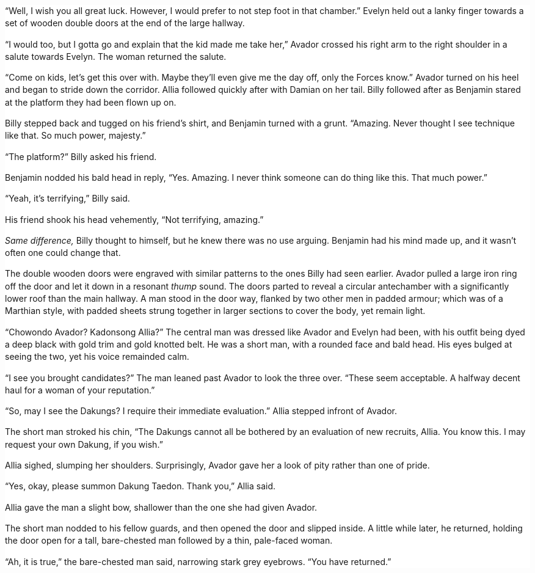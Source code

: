 “Well, I wish you all great luck. However, I would prefer to not step foot in that chamber.” Evelyn held out a lanky finger towards a set of wooden double doors at the end of the large hallway.

“I would too, but I gotta go and explain that the kid made me take her,” Avador crossed his right arm to the right shoulder in a salute towards Evelyn. The woman returned the salute. 

“Come on kids, let’s get this over with. Maybe they’ll even give me the day off, only the Forces know.” Avador turned on his heel and began to stride down the corridor. Allia followed quickly after with Damian on her tail. Billy followed after as Benjamin stared at the platform they had been flown up on. 

Billy stepped back and tugged on his friend’s shirt, and Benjamin turned with a grunt. “Amazing. Never thought I see technique like that. So much power, majesty.” 

“The platform?” Billy asked his friend.

Benjamin nodded his bald head in reply, “Yes. Amazing. I never think someone can do thing like this. That much power.” 

“Yeah, it’s terrifying,” Billy said.

His friend shook his head vehemently, “Not terrifying, amazing.” 

*Same difference,* Billy thought to himself, but he knew there was no use arguing. Benjamin had his mind made up, and it wasn’t often one could change that. 

The double wooden doors were engraved with similar patterns to the ones Billy had seen earlier. Avador pulled a large iron ring off the door and let it down in a resonant *thump* sound. The doors parted to reveal a circular antechamber with a significantly lower roof than the main hallway. A man stood in the door way, flanked by two other men in padded armour; which was of a Marthian style, with padded sheets strung together in larger sections to cover the body, yet remain light. 

“Chowondo Avador? Kadonsong Allia?” The central man was dressed like Avador and Evelyn had been, with his outfit being dyed a deep black with gold trim and gold knotted belt. He was a short man, with a rounded face and bald head. His eyes bulged at seeing the two, yet his voice remainded calm. 

“I see you brought candidates?” The man leaned past Avador to look the three over. “These seem acceptable. A halfway decent haul for a woman of your reputation.”

“So, may I see the Dakungs? I require their immediate evaluation.”  Allia stepped infront of Avador.

The short man stroked his chin, “The Dakungs cannot all be bothered by an evaluation of new recruits, Allia. You know this. I may request your own Dakung, if you wish.” 

Allia sighed, slumping her shoulders. Surprisingly, Avador gave her a look of pity rather than one of pride.

“Yes, okay, please summon Dakung Taedon. Thank you,” Allia said.

Allia gave the man a slight bow, shallower than the one she had given Avador. 

The short man nodded to his fellow guards, and then opened the door and slipped inside. A little while later, he returned, holding the door open for a tall, bare-chested man followed by a thin, pale-faced woman.

“Ah, it is true,” the bare-chested man said, narrowing stark grey eyebrows. “You have returned.”